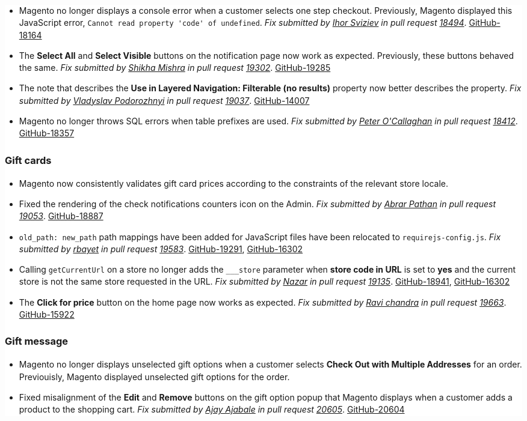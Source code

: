 * Magento no longer displays a console error when a customer selects one step checkout. Previously, Magento displayed this JavaScript error, `Cannot read property 'code' of undefined`. *Fix submitted by [Ihor Sviziev](https://github.com/ihor-sviziev) in pull request [18494](https://github.com/magento/magento2/pull/18494)*. [GitHub-18164](https://github.com/magento/magento2/issues/18164)

* The **Select All** and **Select Visible** buttons on the notification page now work as expected. Previously, these buttons behaved the same. *Fix submitted by [Shikha Mishra](https://github.com/shikhamis11) in pull request [19302](https://github.com/magento/magento2/pull/19302)*. [GitHub-19285](https://github.com/magento/magento2/issues/19285)

* The note that describes the **Use in Layered Navigation: Filterable (no results)**  property now better describes the property. *Fix submitted by [Vladyslav Podorozhnyi](https://github.com/vpodorozh) in pull request [19037](https://github.com/magento/magento2/pull/19037)*. [GitHub-14007](https://github.com/magento/magento2/issues/14007)

* Magento no longer throws SQL errors when table prefixes are used. *Fix submitted by [Peter O'Callaghan](https://github.com/pocallaghan) in pull request [18412](https://github.com/magento/magento2/pull/18412)*. [GitHub-18357](https://github.com/magento/magento2/issues/18357)



### Gift cards

* Magento now consistently validates gift card prices according to the constraints of the relevant store locale. 

* Fixed the rendering of the check notifications counters icon on the Admin. *Fix submitted by [Abrar Pathan](https://github.com/abrarpathan19) in pull request [19053](https://github.com/magento/magento2/pull/19053)*. [GitHub-18887](https://github.com/magento/magento2/issues/18887)

* `old_path: new_path` path mappings have been added for JavaScript files have been relocated to `requirejs-config.js`. *Fix submitted by [rbayet](https://github.com/rbayet) in pull request [19583](https://github.com/magento/magento2/pull/19583)*. [GitHub-19291](https://github.com/magento/magento2/issues/19291), [GitHub-16302](https://github.com/magento/magento2/issues/16302)

* Calling `getCurrentUrl` on a store no longer adds the  `___store` parameter when **store code in URL** is set to **yes** and the current store is not the same store requested in the URL. *Fix submitted by [Nazar](https://github.com/Nazar65) in pull request [19135](https://github.com/magento/magento2/pull/19135)*. [GitHub-18941](https://github.com/magento/magento2/issues/18941), [GitHub-16302](https://github.com/magento/magento2/issues/16302)


* The **Click for price** button on the home page now works as expected. *Fix submitted by [Ravi chandra](https://github.com/ravi-chandra3197) in pull request [19663](https://github.com/magento/magento2/pull/19663)*. [GitHub-15922](https://github.com/magento/magento2/issues/15922)



### Gift message

* Magento no longer displays unselected gift options when a customer selects **Check Out with Multiple Addresses** for an order. Previouisly, Magento displayed unselected gift options for the order. 

* Fixed misalignment of the **Edit** and **Remove** buttons on the gift option popup that Magento displays when a customer adds a product to the shopping cart. *Fix submitted by [Ajay Ajabale](https://github.com/ajay2jcommerce) in pull request [20605](https://github.com/magento/magento2/pull/20605)*. [GitHub-20604](https://github.com/magento/magento2/issues/20604)
